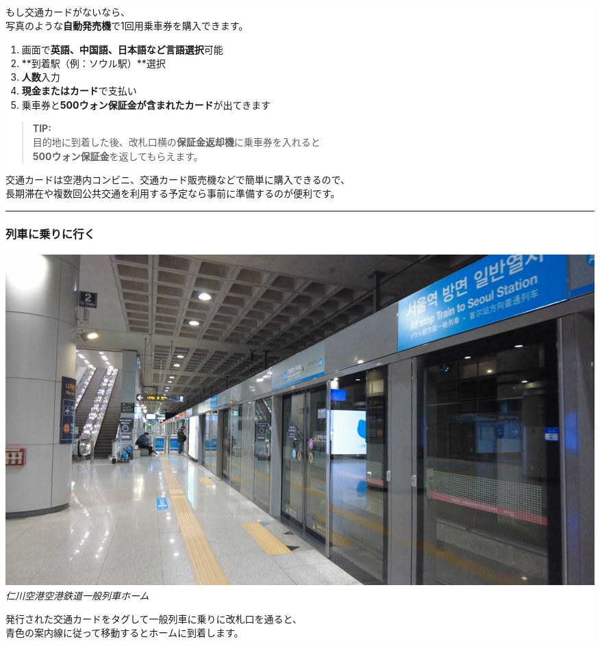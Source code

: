 もし交通カードがないなら、  
写真のような**自動発売機**で1回用乗車券を購入できます。

1. 画面で**英語、中国語、日本語など言語選択**可能  
2. **到着駅（例：ソウル駅）**選択  
3. **人数**入力  
4. **現金またはカード**で支払い  
5. 乗車券と**500ウォン保証金が含まれたカード**が出てきます

> **TIP:**  
> 目的地に到着した後、改札口横の**保証金返却機**に乗車券を入れると  
> **500ウォン保証金**を返してもらえます。

交通カードは空港内コンビニ、交通カード販売機などで簡単に購入できるので、  
長期滞在や複数回公共交通を利用する予定なら事前に準備するのが便利です。

---

### 列車に乗りに行く
![空港鉄道一般列車ホームの様子](/assets/img/posts/incheonairport-to-seoul/airport-train-platform.jpg)
_仁川空港空港鉄道一般列車ホーム_

発行された交通カードをタグして一般列車に乗りに改札口を通ると、  
青色の案内線に従って移動するとホームに到着します。
